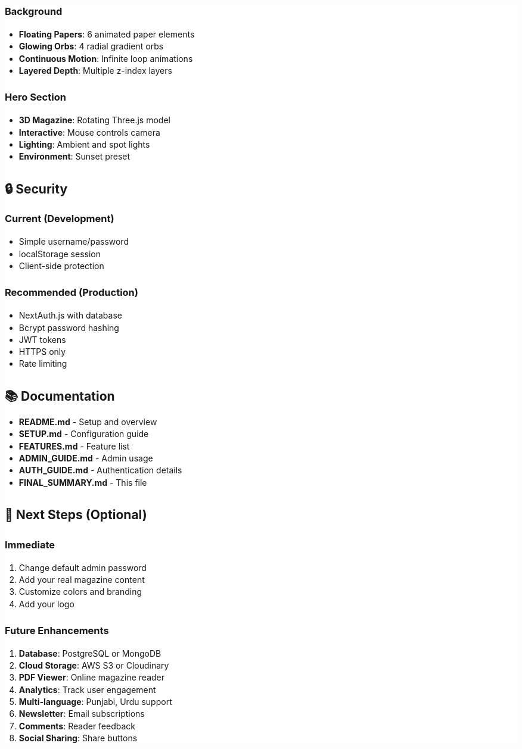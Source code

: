 ### Background
- **Floating Papers**: 6 animated paper elements
- **Glowing Orbs**: 4 radial gradient orbs
- **Continuous Motion**: Infinite loop animations
- **Layered Depth**: Multiple z-index layers

### Hero Section
- **3D Magazine**: Rotating Three.js model
- **Interactive**: Mouse controls camera
- **Lighting**: Ambient and spot lights
- **Environment**: Sunset preset

## 🔒 Security

### Current (Development)
- Simple username/password
- localStorage session
- Client-side protection

### Recommended (Production)
- NextAuth.js with database
- Bcrypt password hashing
- JWT tokens
- HTTPS only
- Rate limiting

## 📚 Documentation

- **README.md** - Setup and overview
- **SETUP.md** - Configuration guide
- **FEATURES.md** - Feature list
- **ADMIN_GUIDE.md** - Admin usage
- **AUTH_GUIDE.md** - Authentication details
- **FINAL_SUMMARY.md** - This file

## 🎯 Next Steps (Optional)

### Immediate
1. Change default admin password
2. Add your real magazine content
3. Customize colors and branding
4. Add your logo

### Future Enhancements
1. **Database**: PostgreSQL or MongoDB
2. **Cloud Storage**: AWS S3 or Cloudinary
3. **PDF Viewer**: Online magazine reader
4. **Analytics**: Track user engagement
5. **Multi-language**: Punjabi, Urdu support
6. **Newsletter**: Email subscriptions
7. **Comments**: Reader feedback
8. **Social Sharing**: Share buttons
